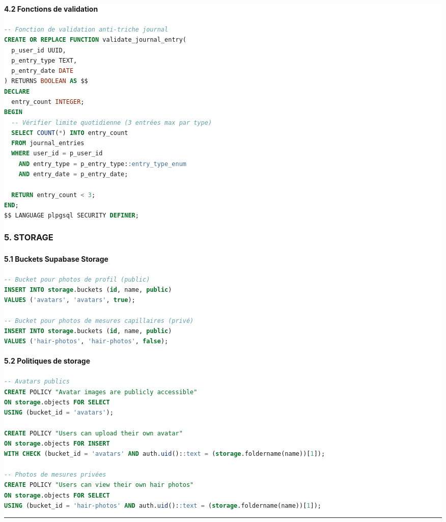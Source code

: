 #### 4.2 Fonctions de validation
```sql
-- Fonction de validation anti-triche journal
CREATE OR REPLACE FUNCTION validate_journal_entry(
  p_user_id UUID,
  p_entry_type TEXT,
  p_entry_date DATE
) RETURNS BOOLEAN AS $$
DECLARE
  entry_count INTEGER;
BEGIN
  -- Vérifier limite quotidienne (3 entrées max par type)
  SELECT COUNT(*) INTO entry_count
  FROM journal_entries 
  WHERE user_id = p_user_id 
    AND entry_type = p_entry_type::entry_type_enum
    AND entry_date = p_entry_date;
    
  RETURN entry_count < 3;
END;
$$ LANGUAGE plpgsql SECURITY DEFINER;
```

### 5. STORAGE

#### 5.1 Buckets Supabase Storage
```sql
-- Bucket pour photos de profil (public)
INSERT INTO storage.buckets (id, name, public) 
VALUES ('avatars', 'avatars', true);

-- Bucket pour photos de mesures capillaires (privé)
INSERT INTO storage.buckets (id, name, public) 
VALUES ('hair-photos', 'hair-photos', false);
```

#### 5.2 Politiques de storage
```sql
-- Avatars publics
CREATE POLICY "Avatar images are publicly accessible" 
ON storage.objects FOR SELECT 
USING (bucket_id = 'avatars');

CREATE POLICY "Users can upload their own avatar" 
ON storage.objects FOR INSERT 
WITH CHECK (bucket_id = 'avatars' AND auth.uid()::text = (storage.foldername(name))[1]);

-- Photos de mesures privées
CREATE POLICY "Users can view their own hair photos" 
ON storage.objects FOR SELECT 
USING (bucket_id = 'hair-photos' AND auth.uid()::text = (storage.foldername(name))[1]);
```

---